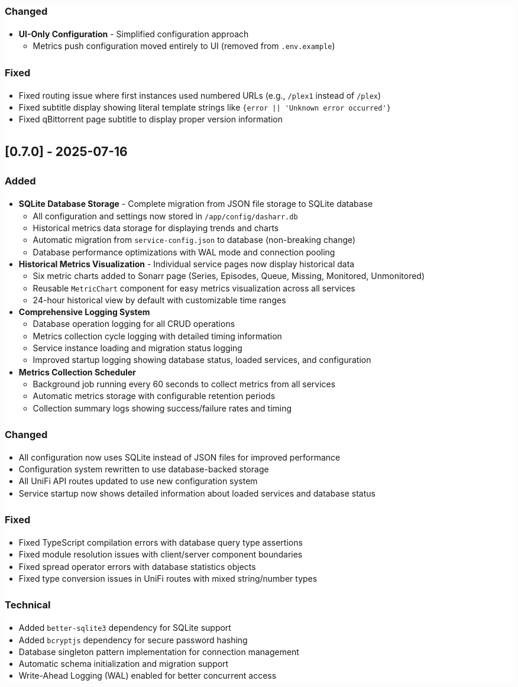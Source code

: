 ### Changed
- **UI-Only Configuration** - Simplified configuration approach
  - Metrics push configuration moved entirely to UI (removed from `.env.example`)

### Fixed
- Fixed routing issue where first instances used numbered URLs (e.g., `/plex1` instead of `/plex`)
- Fixed subtitle display showing literal template strings like `{error || 'Unknown error occurred'}`
- Fixed qBittorrent page subtitle to display proper version information

## [0.7.0] - 2025-07-16

### Added
- **SQLite Database Storage** - Complete migration from JSON file storage to SQLite database
  - All configuration and settings now stored in `/app/config/dasharr.db`
  - Historical metrics data storage for displaying trends and charts
  - Automatic migration from `service-config.json` to database (non-breaking change)
  - Database performance optimizations with WAL mode and connection pooling
- **Historical Metrics Visualization** - Individual service pages now display historical data
  - Six metric charts added to Sonarr page (Series, Episodes, Queue, Missing, Monitored, Unmonitored)
  - Reusable `MetricChart` component for easy metrics visualization across all services
  - 24-hour historical view by default with customizable time ranges
- **Comprehensive Logging System**
  - Database operation logging for all CRUD operations
  - Metrics collection cycle logging with detailed timing information
  - Service instance loading and migration status logging
  - Improved startup logging showing database status, loaded services, and configuration
- **Metrics Collection Scheduler**
  - Background job running every 60 seconds to collect metrics from all services
  - Automatic metrics storage with configurable retention periods
  - Collection summary logs showing success/failure rates and timing

### Changed
- All configuration now uses SQLite instead of JSON files for improved performance
- Configuration system rewritten to use database-backed storage
- All UniFi API routes updated to use new configuration system
- Service startup now shows detailed information about loaded services and database status

### Fixed
- Fixed TypeScript compilation errors with database query type assertions
- Fixed module resolution issues with client/server component boundaries
- Fixed spread operator errors with database statistics objects
- Fixed type conversion issues in UniFi routes with mixed string/number types


### Technical
- Added `better-sqlite3` dependency for SQLite support
- Added `bcryptjs` dependency for secure password hashing
- Database singleton pattern implementation for connection management
- Automatic schema initialization and migration support
- Write-Ahead Logging (WAL) enabled for better concurrent access

